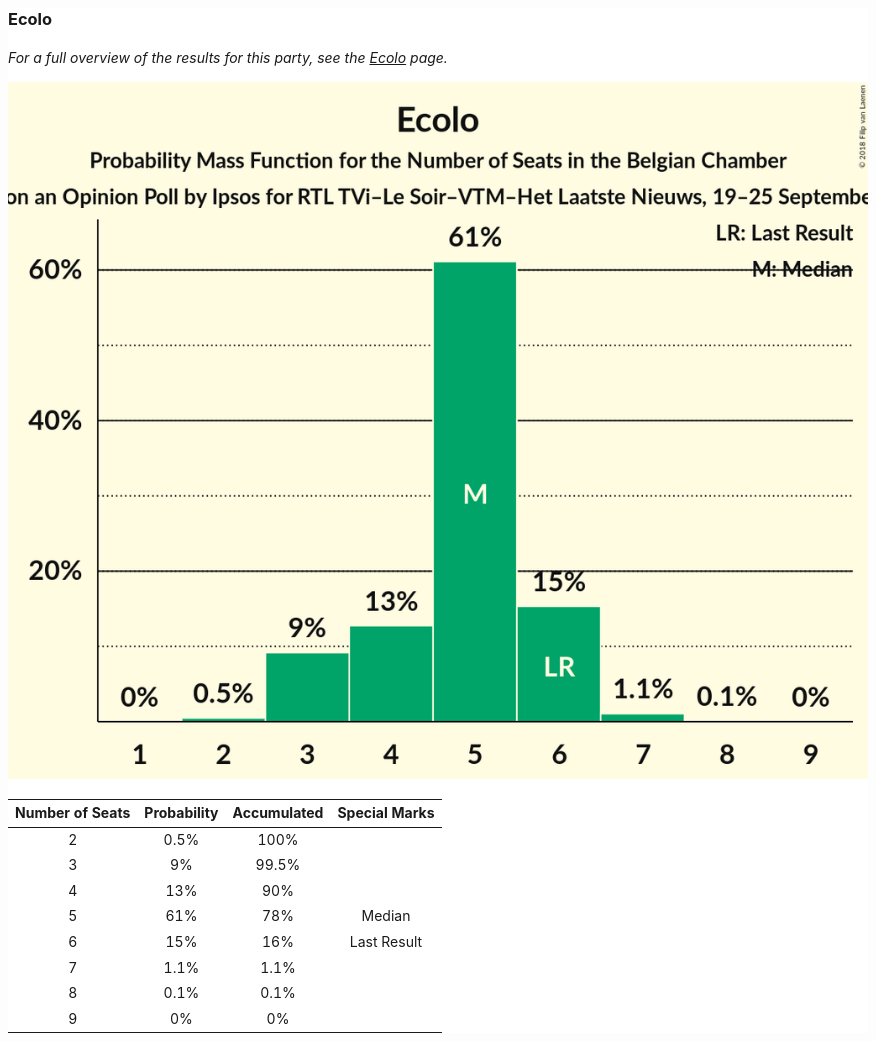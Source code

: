 ### Ecolo

*For a full overview of the results for this party, see the [Ecolo](party-ecolo.html) page.*

![Graph with seats probability mass function not yet produced](2016-09-25-Ipsos-seats-pmf-ecolo.png "Seats Probability Mass Function")

| Number of Seats | Probability | Accumulated | Special Marks |
|:---------------:|:-----------:|:-----------:|:-------------:|
| 2 | 0.5% | 100% |  |
| 3 | 9% | 99.5% |  |
| 4 | 13% | 90% |  |
| 5 | 61% | 78% | Median |
| 6 | 15% | 16% | Last Result |
| 7 | 1.1% | 1.1% |  |
| 8 | 0.1% | 0.1% |  |
| 9 | 0% | 0% |  |
